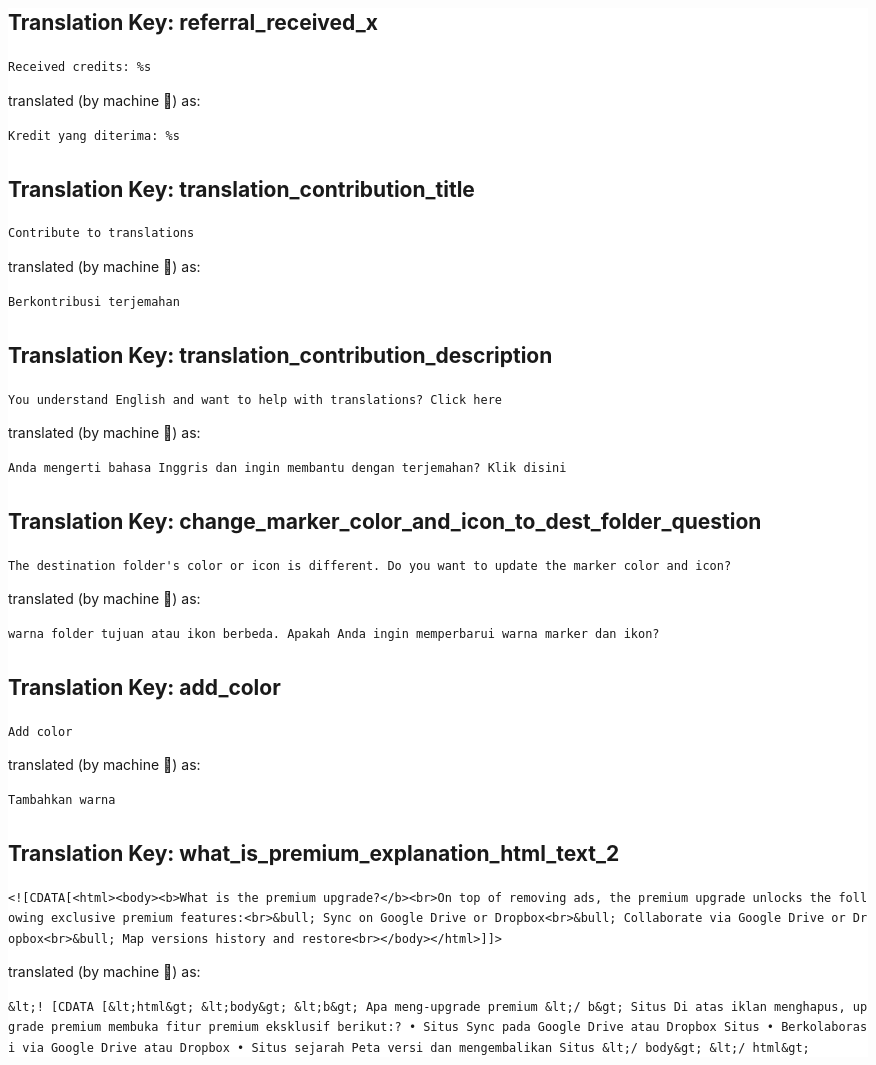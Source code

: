 
## Translation Key: referral_received_x
```
Received credits: %s
```
translated (by machine 🤖) as:
```
Kredit yang diterima: %s
```


## Translation Key: translation_contribution_title
```
Contribute to translations
```
translated (by machine 🤖) as:
```
Berkontribusi terjemahan
```


## Translation Key: translation_contribution_description
```
You understand English and want to help with translations? Click here
```
translated (by machine 🤖) as:
```
Anda mengerti bahasa Inggris dan ingin membantu dengan terjemahan? Klik disini
```


## Translation Key: change_marker_color_and_icon_to_dest_folder_question
```
The destination folder's color or icon is different. Do you want to update the marker color and icon?
```
translated (by machine 🤖) as:
```
warna folder tujuan atau ikon berbeda. Apakah Anda ingin memperbarui warna marker dan ikon?
```


## Translation Key: add_color
```
Add color
```
translated (by machine 🤖) as:
```
Tambahkan warna
```


## Translation Key: what_is_premium_explanation_html_text_2
```
<![CDATA[<html><body><b>What is the premium upgrade?</b><br>On top of removing ads, the premium upgrade unlocks the following exclusive premium features:<br>&bull; Sync on Google Drive or Dropbox<br>&bull; Collaborate via Google Drive or Dropbox<br>&bull; Map versions history and restore<br></body></html>]]>
```
translated (by machine 🤖) as:
```
&lt;! [CDATA [&lt;html&gt; &lt;body&gt; &lt;b&gt; Apa meng-upgrade premium &lt;/ b&gt; Situs Di atas iklan menghapus, upgrade premium membuka fitur premium eksklusif berikut:? • Situs Sync pada Google Drive atau Dropbox Situs • Berkolaborasi via Google Drive atau Dropbox • Situs sejarah Peta versi dan mengembalikan Situs &lt;/ body&gt; &lt;/ html&gt;
```